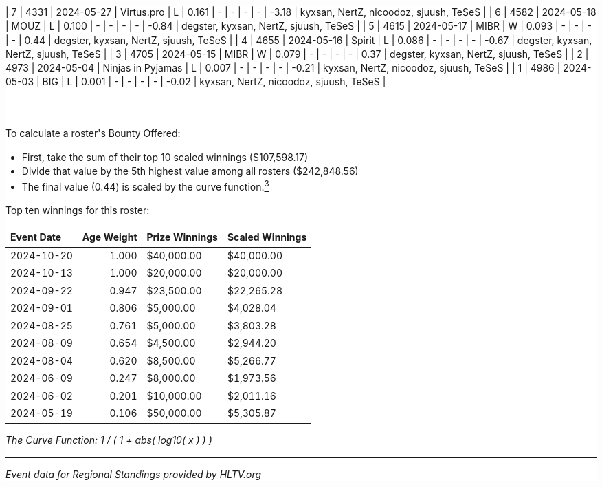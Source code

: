 |            7 |     4331 | 2024-05-27 | Virtus.pro        | L   | 0.161      | -            | -                | -                | -         |    -3.18 | kyxsan, NertZ, nicoodoz, sjuush, TeSeS |
|            6 |     4582 | 2024-05-18 | MOUZ              | L   | 0.100      | -            | -                | -                | -         |    -0.84 | degster, kyxsan, NertZ, sjuush, TeSeS  |
|            5 |     4615 | 2024-05-17 | MIBR              | W   | 0.093      | -            | -                | -                | -         |     0.44 | degster, kyxsan, NertZ, sjuush, TeSeS  |
|            4 |     4655 | 2024-05-16 | Spirit            | L   | 0.086      | -            | -                | -                | -         |    -0.67 | degster, kyxsan, NertZ, sjuush, TeSeS  |
|            3 |     4705 | 2024-05-15 | MIBR              | W   | 0.079      | -            | -                | -                | -         |     0.37 | degster, kyxsan, NertZ, sjuush, TeSeS  |
|            2 |     4973 | 2024-05-04 | Ninjas in Pyjamas | L   | 0.007      | -            | -                | -                | -         |    -0.21 | kyxsan, NertZ, nicoodoz, sjuush, TeSeS |
|            1 |     4986 | 2024-05-03 | BIG               | L   | 0.001      | -            | -                | -                | -         |    -0.02 | kyxsan, NertZ, nicoodoz, sjuush, TeSeS |

<br />
<span id="table2"></span><br />
To calculate a roster's Bounty Offered:<br />

- First, take the sum of their top 10 scaled winnings ($107,598.17)
- Divide that value by the 5th highest value among all rosters ($242,848.56)
- The final value (0.44) is scaled by the curve function.[<sup>3</sup>](#curveFunction)

Top ten winnings for this roster:<br />

| Event Date | Age Weight | Prize Winnings | Scaled Winnings |
| :- | -: | :- | :- |
| 2024-10-20 |      1.000 | $40,000.00     | $40,000.00      |
| 2024-10-13 |      1.000 | $20,000.00     | $20,000.00      |
| 2024-09-22 |      0.947 | $23,500.00     | $22,265.28      |
| 2024-09-01 |      0.806 | $5,000.00      | $4,028.04       |
| 2024-08-25 |      0.761 | $5,000.00      | $3,803.28       |
| 2024-08-09 |      0.654 | $4,500.00      | $2,944.20       |
| 2024-08-04 |      0.620 | $8,500.00      | $5,266.77       |
| 2024-06-09 |      0.247 | $8,000.00      | $1,973.56       |
| 2024-06-02 |      0.201 | $10,000.00     | $2,011.16       |
| 2024-05-19 |      0.106 | $50,000.00     | $5,305.87       |


<span id="curveFunction"></span>_The Curve Function: 1 / ( 1 + abs( log10( x ) ) )_<br />

---
_Event data for Regional Standings provided by HLTV.org_<br />
